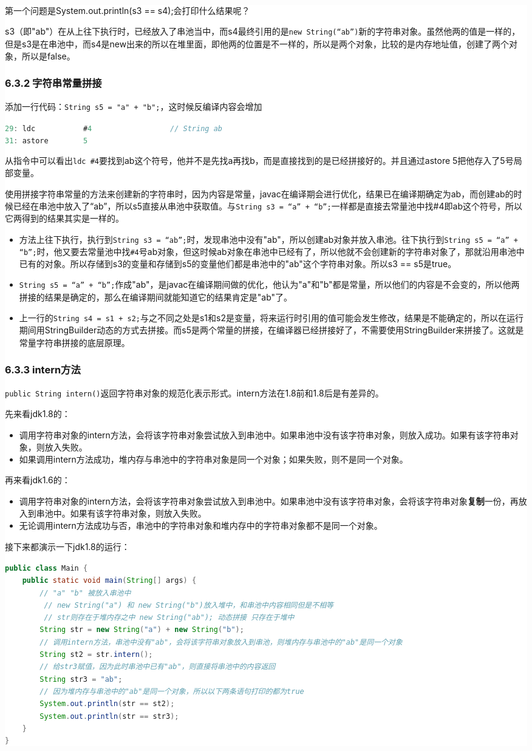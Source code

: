 第一个问题是System.out.println(s3 == s4);会打印什么结果呢？

s3（即"ab"）在从上往下执行时，已经放入了串池当中，而s4最终引用的是`new String(“ab”)`新的字符串对象。虽然他两的值是一样的，但是s3是在串池中，而s4是new出来的所以在堆里面，即他两的位置是不一样的，所以是两个对象，比较的是内存地址值，创建了两个对象，所以是false。

### 6.3.2 字符串常量拼接

添加一行代码：`String s5 = "a" + "b";`，这时候反编译内容会增加

```java
29: ldc           #4                  // String ab
31: astore        5
```

从指令中可以看出`ldc #4`要找到ab这个符号，他并不是先找a再找b，而是直接找到的是已经拼接好的。并且通过astore 5把他存入了5号局部变量。

使用拼接字符串常量的方法来创建新的字符串时，因为内容是常量，javac在编译期会进行优化，结果已在编译期确定为ab，而创建ab的时候已经在串池中放入了“ab”，所以s5直接从串池中获取值。与`String s3 = “a” + “b”;`一样都是直接去常量池中找#4即ab这个符号，所以它两得到的结果其实是一样的。

- 方法上往下执行，执行到`String s3 = “ab”;`时，发现串池中没有"ab"，所以创建ab对象并放入串池。往下执行到`String s5 = “a” + “b”;`时，他又要去常量池中找`#4`号ab对象，但这时候ab对象在串池中已经有了，所以他就不会创建新的字符串对象了，那就沿用串池中已有的对象。所以存储到s3的变量和存储到s5的变量他们都是串池中的"ab"这个字符串对象。所以s3 == s5是true。

- `String s5 = “a” + “b”;`作成"ab"，是javac在编译期间做的优化，他认为"a"和"b"都是常量，所以他们的内容是不会变的，所以他两拼接的结果是确定的，那么在编译期间就能知道它的结果肯定是"ab"了。
- 上一行的`String s4 = s1 + s2;`与之不同之处是s1和s2是变量，将来运行时引用的值可能会发生修改，结果是不能确定的，所以在运行期间用StringBuilder动态的方式去拼接。而s5是两个常量的拼接，在编译器已经拼接好了，不需要使用StringBuilder来拼接了。这就是常量字符串拼接的底层原理。

### 6.3.3 intern方法

`public String intern()`返回字符串对象的规范化表示形式。intern方法在1.8前和1.8后是有差异的。

先来看jdk1.8的：

* 调用字符串对象的intern方法，会将该字符串对象尝试放入到串池中。如果串池中没有该字符串对象，则放入成功。如果有该字符串对象，则放入失败。
* 如果调用intern方法成功，堆内存与串池中的字符串对象是同一个对象；如果失败，则不是同一个对象。

再来看jdk1.6的：

* 调用字符串对象的intern方法，会将该字符串对象尝试放入到串池中。如果串池中没有该字符串对象，会将该字符串对象**复制**一份，再放入到串池中。如果有该字符串对象，则放入失败。
* 无论调用intern方法成功与否，串池中的字符串对象和堆内存中的字符串对象都不是同一个对象。

接下来都演示一下jdk1.8的运行：

```java
public class Main {
	public static void main(String[] args) {
		// "a" "b" 被放入串池中
         // new String("a") 和 new String("b")放入堆中，和串池中内容相同但是不相等
         // str则存在于堆内存之中 new String("ab"); 动态拼接 只存在于堆中
		String str = new String("a") + new String("b");
		// 调用intern方法，串池中没有"ab"，会将该字符串对象放入到串池，则堆内存与串池中的"ab"是同一个对象
		String st2 = str.intern();
		// 给str3赋值，因为此时串池中已有"ab"，则直接将串池中的内容返回
		String str3 = "ab";
		// 因为堆内存与串池中的"ab"是同一个对象，所以以下两条语句打印的都为true
		System.out.println(str == st2);
		System.out.println(str == str3);
	}
}
```
